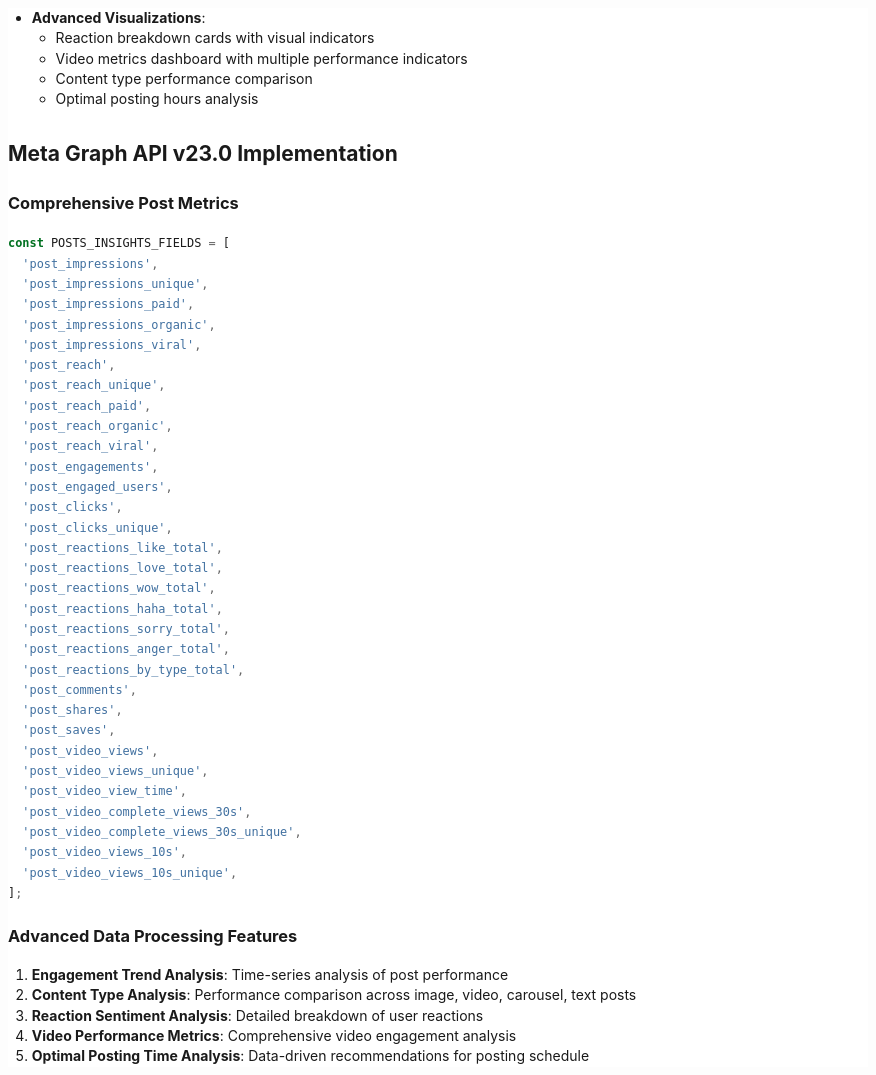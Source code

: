 - **Advanced Visualizations**:
  - Reaction breakdown cards with visual indicators
  - Video metrics dashboard with multiple performance indicators
  - Content type performance comparison
  - Optimal posting hours analysis

## Meta Graph API v23.0 Implementation

### Comprehensive Post Metrics

```javascript
const POSTS_INSIGHTS_FIELDS = [
  'post_impressions',
  'post_impressions_unique',
  'post_impressions_paid',
  'post_impressions_organic',
  'post_impressions_viral',
  'post_reach',
  'post_reach_unique',
  'post_reach_paid',
  'post_reach_organic',
  'post_reach_viral',
  'post_engagements',
  'post_engaged_users',
  'post_clicks',
  'post_clicks_unique',
  'post_reactions_like_total',
  'post_reactions_love_total',
  'post_reactions_wow_total',
  'post_reactions_haha_total',
  'post_reactions_sorry_total',
  'post_reactions_anger_total',
  'post_reactions_by_type_total',
  'post_comments',
  'post_shares',
  'post_saves',
  'post_video_views',
  'post_video_views_unique',
  'post_video_view_time',
  'post_video_complete_views_30s',
  'post_video_complete_views_30s_unique',
  'post_video_views_10s',
  'post_video_views_10s_unique',
];
```

### Advanced Data Processing Features

1. **Engagement Trend Analysis**: Time-series analysis of post performance
2. **Content Type Analysis**: Performance comparison across image, video, carousel, text posts
3. **Reaction Sentiment Analysis**: Detailed breakdown of user reactions
4. **Video Performance Metrics**: Comprehensive video engagement analysis
5. **Optimal Posting Time Analysis**: Data-driven recommendations for posting schedule

